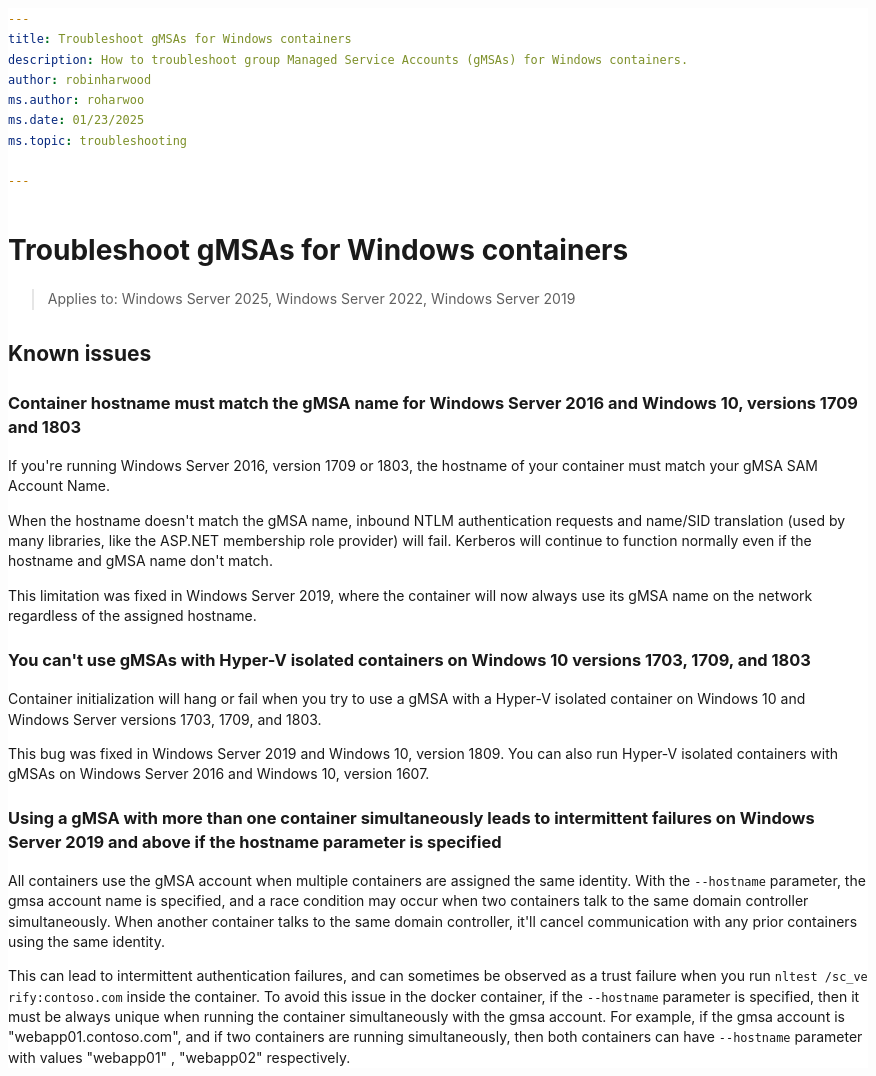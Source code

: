 ```yaml
---
title: Troubleshoot gMSAs for Windows containers
description: How to troubleshoot group Managed Service Accounts (gMSAs) for Windows containers.
author: robinharwood
ms.author: roharwoo
ms.date: 01/23/2025
ms.topic: troubleshooting

---
```

# Troubleshoot gMSAs for Windows containers

> Applies to: Windows Server 2025, Windows Server 2022, Windows Server 2019

## Known issues

### Container hostname must match the gMSA name for Windows Server 2016 and Windows 10, versions 1709 and 1803

If you're running Windows Server 2016, version 1709 or 1803, the hostname of your container must match your gMSA SAM Account Name.

When the hostname doesn't match the gMSA name, inbound NTLM authentication requests and name/SID translation (used by many libraries, like the ASP.NET membership role provider) will fail. Kerberos will continue to function normally even if the hostname and gMSA name don't match.

This limitation was fixed in Windows Server 2019, where the container will now always use its gMSA name on the network regardless of the assigned hostname.

### You can't use gMSAs with Hyper-V isolated containers on Windows 10 versions 1703, 1709, and 1803

Container initialization will hang or fail when you try to use a gMSA with a Hyper-V isolated container on Windows 10 and Windows Server versions 1703, 1709, and 1803.

This bug was fixed in Windows Server 2019 and Windows 10, version 1809. You can also run Hyper-V isolated containers with gMSAs on Windows Server 2016 and Windows 10, version 1607.

### Using a gMSA with more than one container simultaneously leads to intermittent failures on Windows Server 2019 and above if the hostname parameter is specified

All containers use the gMSA account when multiple containers are assigned the same identity. With the `--hostname` parameter, the gmsa account name is specified, and a race condition may occur when two containers talk to the same domain controller simultaneously. When another container talks to the same domain controller, it'll cancel communication with any prior containers using the same identity.

This can lead to intermittent authentication failures, and can sometimes be observed as a trust failure when you run `nltest /sc_verify:contoso.com` inside the container. To avoid this issue in the docker container, if the `--hostname` parameter is specified, then it must be always unique when running the container simultaneously with the gmsa account. For example, if the gmsa account is "webapp01.contoso.com", and if two containers are running simultaneously, then both containers can have `--hostname` parameter with values "webapp01" , "webapp02" respectively.
